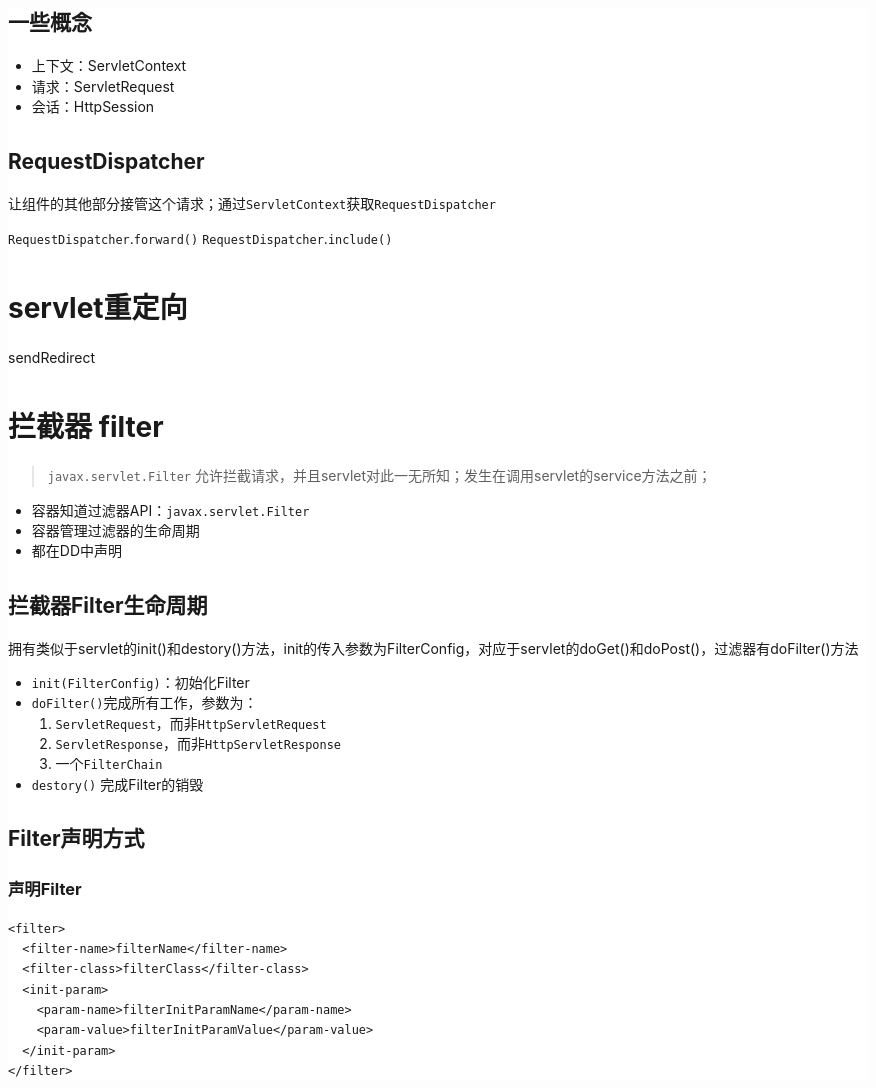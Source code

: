 ## 一些概念
- 上下文：ServletContext
- 请求：ServletRequest
- 会话：HttpSession

## RequestDispatcher

让组件的其他部分接管这个请求；通过`ServletContext`获取`RequestDispatcher`

`RequestDispatcher`.`forward()`
`RequestDispatcher`.`include()`

# servlet重定向
sendRedirect

# 拦截器 filter

> `javax.servlet.Filter`
允许拦截请求，并且servlet对此一无所知；发生在调用servlet的service方法之前；

- 容器知道过滤器API：`javax.servlet.Filter`
- 容器管理过滤器的生命周期
- 都在DD中声明

## 拦截器Filter生命周期

拥有类似于servlet的init()和destory()方法，init的传入参数为FilterConfig，对应于servlet的doGet()和doPost()，过滤器有doFilter()方法 

- `init(FilterConfig)`：初始化Filter
- `doFilter()`完成所有工作，参数为：
	1) `ServletRequest`，而非`HttpServletRequest`
	2) `ServletResponse`，而非`HttpServletResponse`
	3) 一个`FilterChain`
- `destory()` 完成Filter的销毁

## Filter声明方式

### 声明Filter

```
<filter>
  <filter-name>filterName</filter-name>
  <filter-class>filterClass</filter-class>
  <init-param>
    <param-name>filterInitParamName</param-name>
    <param-value>filterInitParamValue</param-value>
  </init-param>
</filter>
```
